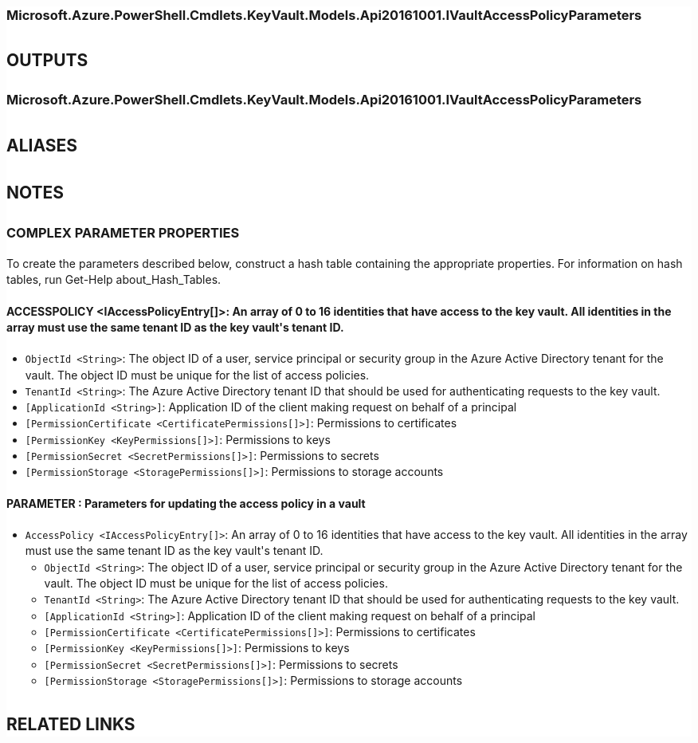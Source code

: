 ### Microsoft.Azure.PowerShell.Cmdlets.KeyVault.Models.Api20161001.IVaultAccessPolicyParameters

## OUTPUTS

### Microsoft.Azure.PowerShell.Cmdlets.KeyVault.Models.Api20161001.IVaultAccessPolicyParameters

## ALIASES

## NOTES

### COMPLEX PARAMETER PROPERTIES
To create the parameters described below, construct a hash table containing the appropriate properties. For information on hash tables, run Get-Help about_Hash_Tables.

#### ACCESSPOLICY <IAccessPolicyEntry[]>: An array of 0 to 16 identities that have access to the key vault. All identities in the array must use the same tenant ID as the key vault's tenant ID.
  - `ObjectId <String>`: The object ID of a user, service principal or security group in the Azure Active Directory tenant for the vault. The object ID must be unique for the list of access policies.
  - `TenantId <String>`: The Azure Active Directory tenant ID that should be used for authenticating requests to the key vault.
  - `[ApplicationId <String>]`:  Application ID of the client making request on behalf of a principal
  - `[PermissionCertificate <CertificatePermissions[]>]`: Permissions to certificates
  - `[PermissionKey <KeyPermissions[]>]`: Permissions to keys
  - `[PermissionSecret <SecretPermissions[]>]`: Permissions to secrets
  - `[PermissionStorage <StoragePermissions[]>]`: Permissions to storage accounts

#### PARAMETER <IVaultAccessPolicyParameters>: Parameters for updating the access policy in a vault
  - `AccessPolicy <IAccessPolicyEntry[]>`: An array of 0 to 16 identities that have access to the key vault. All identities in the array must use the same tenant ID as the key vault's tenant ID.
    - `ObjectId <String>`: The object ID of a user, service principal or security group in the Azure Active Directory tenant for the vault. The object ID must be unique for the list of access policies.
    - `TenantId <String>`: The Azure Active Directory tenant ID that should be used for authenticating requests to the key vault.
    - `[ApplicationId <String>]`:  Application ID of the client making request on behalf of a principal
    - `[PermissionCertificate <CertificatePermissions[]>]`: Permissions to certificates
    - `[PermissionKey <KeyPermissions[]>]`: Permissions to keys
    - `[PermissionSecret <SecretPermissions[]>]`: Permissions to secrets
    - `[PermissionStorage <StoragePermissions[]>]`: Permissions to storage accounts

## RELATED LINKS


